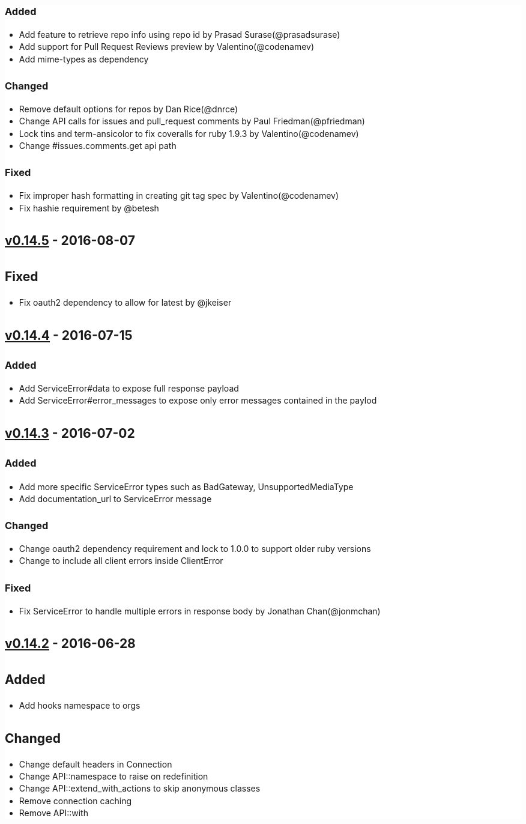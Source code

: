 ### Added
* Add feature to retrieve repo info using repo id by Prasad Surase(@prasadsurase)
* Add support for Pull Request Reviews preview by Valentino(@codenamev)
* Add mime-types as dependency

### Changed
* Remove default options for repos by Dan Rice(@dnrce)
* Change API calls for issues and pull_request comments by Paul Friedman(@pfriedman)
* Lock tins and term-ansicolor to fix coveralls for ruby 1.9.3 by Valentino(@codenamev)
* Change #issues.comments.get api path

### Fixed
* Fix improper hash formatting in creating git tag spec by Valentino(@codenamev)
* Fix hashie requirement by @betesh

## [v0.14.5] - 2016-08-07

## Fixed
* Fix oauth2 dependency to allow for latest by @jkeiser

## [v0.14.4] - 2016-07-15

### Added
* Add ServiceError#data to expose full response payload
* Add ServiceError#error_messages to expose only error messages contained in the paylod

## [v0.14.3] - 2016-07-02

### Added
* Add more specific ServiceError types such as BadGateway, UnsupportedMediaType
* Add documentation_url to ServiceError message

### Changed
* Change oauth2 dependency requirement and lock to 1.0.0 to support older ruby versions
* Change to include all client errors inside ClientError

### Fixed
* Fix ServiceError to handle multiple errors in response body by Jonathan Chan(@jonmchan)

## [v0.14.2] - 2016-06-28

## Added
* Add hooks namespace to orgs

## Changed
* Change default headers in Connection
* Change API::namespace to raise on redefinition
* Change API::extend_with_actions to skip anonymous classes
* Remove connection caching
* Remove API::with


[v0.17.0]: https://github.com/peter-murach/github/compare/v0.16.0...v0.17.0
[v0.16.0]: https://github.com/peter-murach/github/compare/v0.15.0...v0.16.0
[v0.15.0]: https://github.com/peter-murach/github/compare/v0.14.5...v0.15.0
[v0.14.5]: https://github.com/peter-murach/github/compare/v0.14.4...v0.14.5
[v0.14.4]: https://github.com/peter-murach/github/compare/v0.14.3...v0.14.4
[v0.14.3]: https://github.com/peter-murach/github/compare/v0.14.2...v0.14.3
[v0.14.2]: https://github.com/peter-murach/github/compare/v0.14.1...v0.14.2
[v0.14.1]: https://github.com/peter-murach/github/compare/v0.14.0...v0.14.1
[v0.14.0]: https://github.com/peter-murach/github/compare/v0.13.1...v0.14.0
[v0.13.1]: https://github.com/peter-murach/github/compare/v0.13.0...v0.13.1
[v0.13.0]: https://github.com/peter-murach/github/compare/v0.12.4...v0.13.0
[v0.12.4]: https://github.com/peter-murach/github/compare/v0.12.3...v0.12.4
[v0.12.3]: https://github.com/peter-murach/github/compare/v0.12.2...v0.12.3
[v0.12.2]: https://github.com/peter-murach/github/compare/v0.12.1...v0.12.2
[v0.12.1]: https://github.com/peter-murach/github/compare/v0.12.0...v0.12.1
[v0.12.0]: https://github.com/peter-murach/github/compare/v0.11.3...v0.12.0
[v0.11.3]: https://github.com/peter-murach/github/compare/v0.11.2...v0.11.3
[v0.11.2]: https://github.com/peter-murach/github/compare/v0.11.1...v0.11.2
[v0.11.1]: https://github.com/peter-murach/github/compare/v0.11.0...v0.11.1
[v0.11.0]: https://github.com/peter-murach/github/compare/v0.10.2...v0.11.0
[v0.10.2]: https://github.com/peter-murach/github/compare/v0.10.1...v0.10.2
[v0.10.1]: https://github.com/peter-murach/github/compare/v0.10.0...v0.10.1